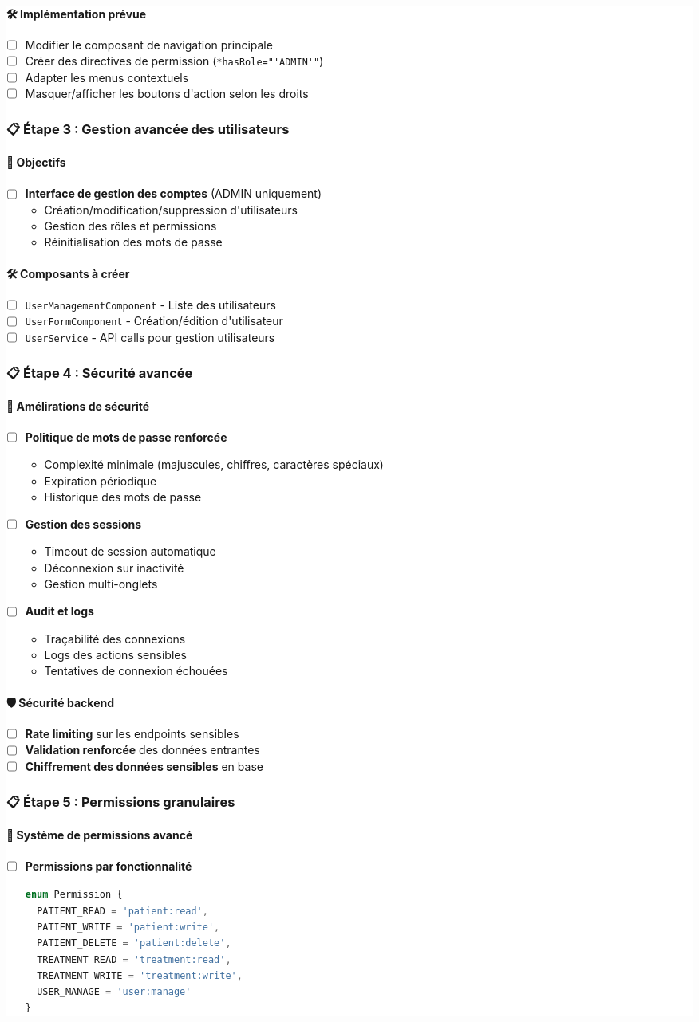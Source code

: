 #### 🛠️ Implémentation prévue
- [ ] Modifier le composant de navigation principale
- [ ] Créer des directives de permission (`*hasRole="'ADMIN'"`)
- [ ] Adapter les menus contextuels
- [ ] Masquer/afficher les boutons d'action selon les droits

### 📋 Étape 3 : Gestion avancée des utilisateurs

#### 🎯 Objectifs
- [ ] **Interface de gestion des comptes** (ADMIN uniquement)
  - Création/modification/suppression d'utilisateurs
  - Gestion des rôles et permissions
  - Réinitialisation des mots de passe

#### 🛠️ Composants à créer
- [ ] `UserManagementComponent` - Liste des utilisateurs
- [ ] `UserFormComponent` - Création/édition d'utilisateur
- [ ] `UserService` - API calls pour gestion utilisateurs

### 📋 Étape 4 : Sécurité avancée

#### 🔐 Amélirations de sécurité
- [ ] **Politique de mots de passe renforcée**
  - Complexité minimale (majuscules, chiffres, caractères spéciaux)
  - Expiration périodique
  - Historique des mots de passe

- [ ] **Gestion des sessions**
  - Timeout de session automatique
  - Déconnexion sur inactivité
  - Gestion multi-onglets

- [ ] **Audit et logs**
  - Traçabilité des connexions
  - Logs des actions sensibles
  - Tentatives de connexion échouées

#### 🛡️ Sécurité backend
- [ ] **Rate limiting** sur les endpoints sensibles
- [ ] **Validation renforcée** des données entrantes
- [ ] **Chiffrement des données sensibles** en base

### 📋 Étape 5 : Permissions granulaires

#### 🎯 Système de permissions avancé
- [ ] **Permissions par fonctionnalité**
  ```typescript
  enum Permission {
    PATIENT_READ = 'patient:read',
    PATIENT_WRITE = 'patient:write',
    PATIENT_DELETE = 'patient:delete',
    TREATMENT_READ = 'treatment:read',
    TREATMENT_WRITE = 'treatment:write',
    USER_MANAGE = 'user:manage'
  }
  ```
